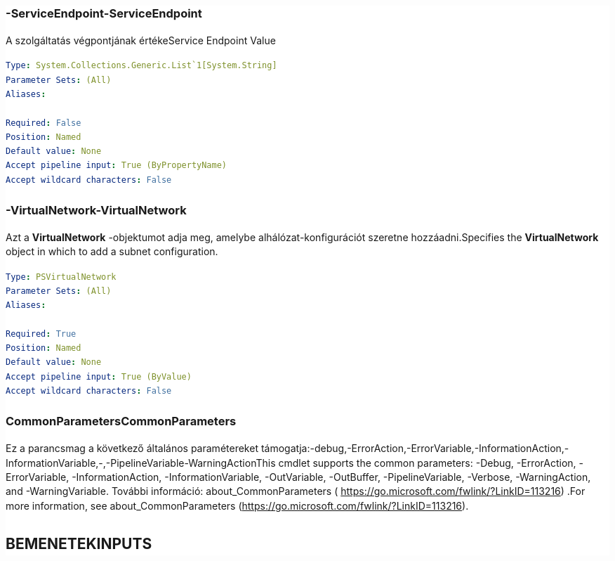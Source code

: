 ### <span data-ttu-id="f4ec3-129">-ServiceEndpoint</span><span class="sxs-lookup"><span data-stu-id="f4ec3-129">-ServiceEndpoint</span></span>
<span data-ttu-id="f4ec3-130">A szolgáltatás végpontjának értéke</span><span class="sxs-lookup"><span data-stu-id="f4ec3-130">Service Endpoint Value</span></span>

```yaml
Type: System.Collections.Generic.List`1[System.String]
Parameter Sets: (All)
Aliases: 

Required: False
Position: Named
Default value: None
Accept pipeline input: True (ByPropertyName)
Accept wildcard characters: False
```

### <span data-ttu-id="f4ec3-131">-VirtualNetwork</span><span class="sxs-lookup"><span data-stu-id="f4ec3-131">-VirtualNetwork</span></span>
<span data-ttu-id="f4ec3-132">Azt a **VirtualNetwork** -objektumot adja meg, amelybe alhálózat-konfigurációt szeretne hozzáadni.</span><span class="sxs-lookup"><span data-stu-id="f4ec3-132">Specifies the **VirtualNetwork** object in which to add a subnet configuration.</span></span>

```yaml
Type: PSVirtualNetwork
Parameter Sets: (All)
Aliases: 

Required: True
Position: Named
Default value: None
Accept pipeline input: True (ByValue)
Accept wildcard characters: False
```

### <span data-ttu-id="f4ec3-133">CommonParameters</span><span class="sxs-lookup"><span data-stu-id="f4ec3-133">CommonParameters</span></span>
<span data-ttu-id="f4ec3-134">Ez a parancsmag a következő általános paramétereket támogatja:-debug,-ErrorAction,-ErrorVariable,-InformationAction,-InformationVariable,-,-PipelineVariable-WarningAction</span><span class="sxs-lookup"><span data-stu-id="f4ec3-134">This cmdlet supports the common parameters: -Debug, -ErrorAction, -ErrorVariable, -InformationAction, -InformationVariable, -OutVariable, -OutBuffer, -PipelineVariable, -Verbose, -WarningAction, and -WarningVariable.</span></span> <span data-ttu-id="f4ec3-135">További információ: about_CommonParameters ( https://go.microsoft.com/fwlink/?LinkID=113216) .</span><span class="sxs-lookup"><span data-stu-id="f4ec3-135">For more information, see about_CommonParameters (https://go.microsoft.com/fwlink/?LinkID=113216).</span></span>

## <span data-ttu-id="f4ec3-136">BEMENETEK</span><span class="sxs-lookup"><span data-stu-id="f4ec3-136">INPUTS</span></span>
